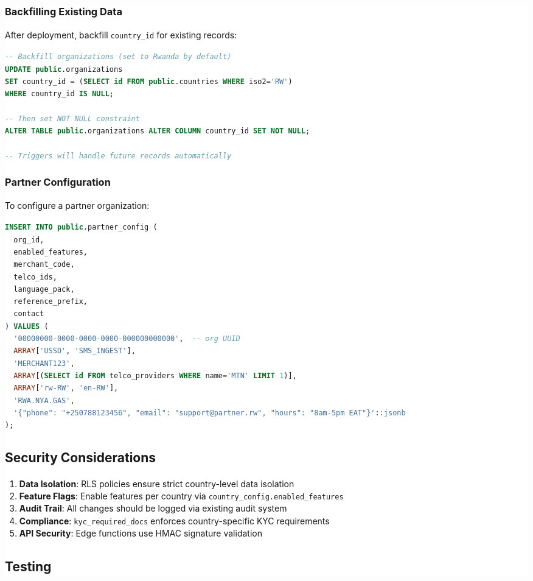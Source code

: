 ### Backfilling Existing Data

After deployment, backfill `country_id` for existing records:

```sql
-- Backfill organizations (set to Rwanda by default)
UPDATE public.organizations
SET country_id = (SELECT id FROM public.countries WHERE iso2='RW')
WHERE country_id IS NULL;

-- Then set NOT NULL constraint
ALTER TABLE public.organizations ALTER COLUMN country_id SET NOT NULL;

-- Triggers will handle future records automatically
```

### Partner Configuration

To configure a partner organization:

```sql
INSERT INTO public.partner_config (
  org_id,
  enabled_features,
  merchant_code,
  telco_ids,
  language_pack,
  reference_prefix,
  contact
) VALUES (
  '00000000-0000-0000-0000-000000000000',  -- org UUID
  ARRAY['USSD', 'SMS_INGEST'],
  'MERCHANT123',
  ARRAY[(SELECT id FROM telco_providers WHERE name='MTN' LIMIT 1)],
  ARRAY['rw-RW', 'en-RW'],
  'RWA.NYA.GAS',
  '{"phone": "+250788123456", "email": "support@partner.rw", "hours": "8am-5pm EAT"}'::jsonb
);
```

## Security Considerations

1. **Data Isolation**: RLS policies ensure strict country-level data isolation
2. **Feature Flags**: Enable features per country via
   `country_config.enabled_features`
3. **Audit Trail**: All changes should be logged via existing audit system
4. **Compliance**: `kyc_required_docs` enforces country-specific KYC
   requirements
5. **API Security**: Edge functions use HMAC signature validation

## Testing
